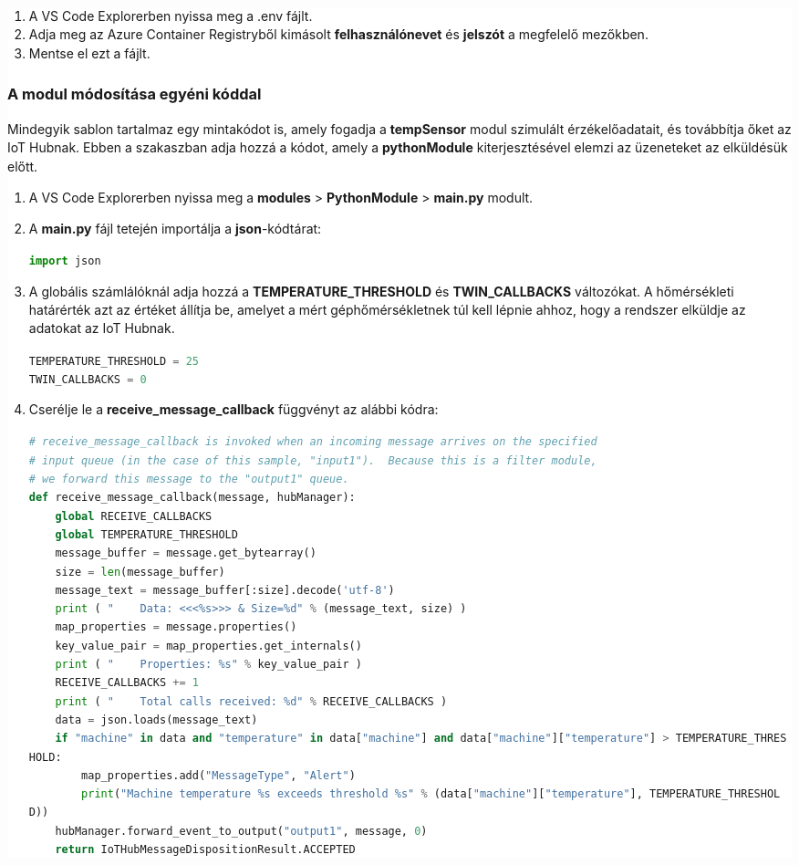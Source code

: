1. A VS Code Explorerben nyissa meg a .env fájlt. 
2. Adja meg az Azure Container Registryből kimásolt **felhasználónevet** és **jelszót** a megfelelő mezőkben. 
3. Mentse el ezt a fájlt. 

### <a name="update-the-module-with-custom-code"></a>A modul módosítása egyéni kóddal

Mindegyik sablon tartalmaz egy mintakódot is, amely fogadja a **tempSensor** modul szimulált érzékelőadatait, és továbbítja őket az IoT Hubnak. Ebben a szakaszban adja hozzá a kódot, amely a **pythonModule** kiterjesztésével elemzi az üzeneteket az elküldésük előtt. 

1. A VS Code Explorerben nyissa meg a **modules** > **PythonModule** > **main.py** modult.

2. A **main.py** fájl tetején importálja a **json**-kódtárat:

    ```python
    import json
    ```

3. A globális számlálóknál adja hozzá a **TEMPERATURE_THRESHOLD** és **TWIN_CALLBACKS** változókat. A hőmérsékleti határérték azt az értéket állítja be, amelyet a mért géphőmérsékletnek túl kell lépnie ahhoz, hogy a rendszer elküldje az adatokat az IoT Hubnak.

    ```python
    TEMPERATURE_THRESHOLD = 25
    TWIN_CALLBACKS = 0
    ```

4. Cserélje le a **receive_message_callback** függvényt az alábbi kódra:

    ```python
    # receive_message_callback is invoked when an incoming message arrives on the specified 
    # input queue (in the case of this sample, "input1").  Because this is a filter module, 
    # we forward this message to the "output1" queue.
    def receive_message_callback(message, hubManager):
        global RECEIVE_CALLBACKS
        global TEMPERATURE_THRESHOLD
        message_buffer = message.get_bytearray()
        size = len(message_buffer)
        message_text = message_buffer[:size].decode('utf-8')
        print ( "    Data: <<<%s>>> & Size=%d" % (message_text, size) )
        map_properties = message.properties()
        key_value_pair = map_properties.get_internals()
        print ( "    Properties: %s" % key_value_pair )
        RECEIVE_CALLBACKS += 1
        print ( "    Total calls received: %d" % RECEIVE_CALLBACKS )
        data = json.loads(message_text)
        if "machine" in data and "temperature" in data["machine"] and data["machine"]["temperature"] > TEMPERATURE_THRESHOLD:
            map_properties.add("MessageType", "Alert")
            print("Machine temperature %s exceeds threshold %s" % (data["machine"]["temperature"], TEMPERATURE_THRESHOLD))
        hubManager.forward_event_to_output("output1", message, 0)
        return IoTHubMessageDispositionResult.ACCEPTED
    ```


[lnk-quickstart-win]: quickstart.md
[lnk-quickstart-lin]: quickstart-linux.md
[1]: ./media/tutorial-csharp-module/programcs.png
[2]: ./media/tutorial-csharp-module/build-module.png
[3]: ./media/tutorial-csharp-module/docker-os.png